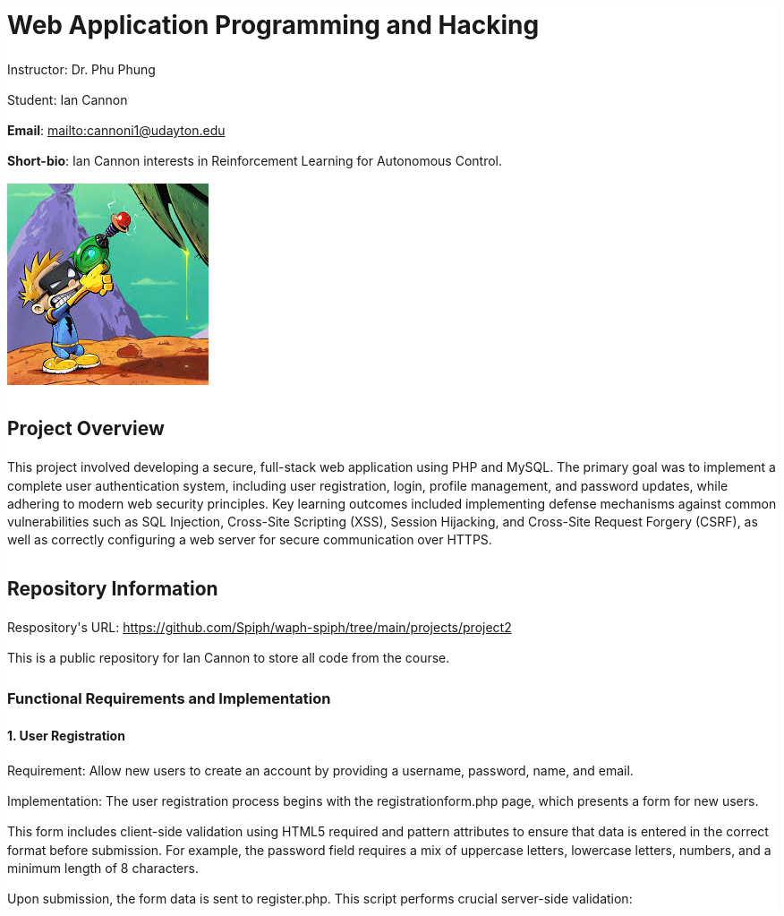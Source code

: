 # Web Application Programming and Hacking
Instructor: Dr. Phu Phung

Student: Ian Cannon

**Email**: [mailto:cannoni1@udayton.edu](cannoni1@udayton.edu)

**Short-bio**: Ian Cannon interests in Reinforcement Learning for Autonomous Control. 

![Ian's headshot](../../images/headshot.jpg)

## Project Overview 
This project involved developing a secure, full-stack web application using PHP and MySQL. The primary goal was to implement a complete user authentication system, including user registration, login, profile management, and password updates, while adhering to modern web security principles. Key learning outcomes included implementing defense mechanisms against common vulnerabilities such as SQL Injection, Cross-Site Scripting (XSS), Session Hijacking, and Cross-Site Request Forgery (CSRF), as well as correctly configuring a web server for secure communication over HTTPS.

## Repository Information

Respository's URL: https://github.com/Spiph/waph-spiph/tree/main/projects/project2

This is a public repository for Ian Cannon to store all code from the course. 

### Functional Requirements and Implementation

#### 1. User Registration
Requirement: Allow new users to create an account by providing a username, password, name, and email.

Implementation:
The user registration process begins with the registrationform.php page, which presents a form for new users.

This form includes client-side validation using HTML5 required and pattern attributes to ensure that data is entered in the correct format before submission. For example, the password field requires a mix of uppercase letters, lowercase letters, numbers, and a minimum length of 8 characters.

Upon submission, the form data is sent to register.php. This script performs crucial server-side validation:
